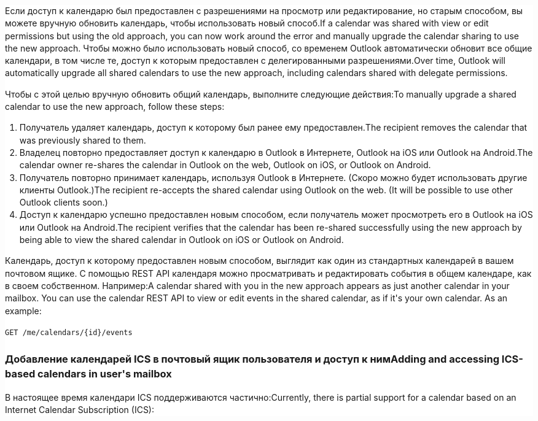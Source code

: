 
<span data-ttu-id="6410f-120">Если доступ к календарю был предоставлен с разрешениями на просмотр или редактирование, но старым способом, вы можете вручную обновить календарь, чтобы использовать новый способ.</span><span class="sxs-lookup"><span data-stu-id="6410f-120">If a calendar was shared with view or edit permissions but using the old approach, you can now work around the error and manually upgrade the calendar sharing to use the new approach.</span></span>
<span data-ttu-id="6410f-121">Чтобы можно было использовать новый способ, со временем Outlook автоматически обновит все общие календари, в том числе те, доступ к которым предоставлен с делегированными разрешениями.</span><span class="sxs-lookup"><span data-stu-id="6410f-121">Over time, Outlook will automatically upgrade all shared calendars to use the new approach, including calendars shared with delegate permissions.</span></span>

<span data-ttu-id="6410f-122">Чтобы с этой целью вручную обновить общий календарь, выполните следующие действия:</span><span class="sxs-lookup"><span data-stu-id="6410f-122">To manually upgrade a shared calendar to use the new approach, follow these steps:</span></span>
1.  <span data-ttu-id="6410f-123">Получатель удаляет календарь, доступ к которому был ранее ему предоставлен.</span><span class="sxs-lookup"><span data-stu-id="6410f-123">The recipient removes the calendar that was previously shared to them.</span></span>
2.  <span data-ttu-id="6410f-124">Владелец повторно предоставляет доступ к календарю в Outlook в Интернете, Outlook на iOS или Outlook на Android.</span><span class="sxs-lookup"><span data-stu-id="6410f-124">The calendar owner re-shares the calendar in Outlook on the web, Outlook on iOS, or Outlook on Android.</span></span>
3.  <span data-ttu-id="6410f-p103">Получатель повторно принимает календарь, используя Outlook в Интернете. (Скоро можно будет использовать другие клиенты Outlook.)</span><span class="sxs-lookup"><span data-stu-id="6410f-p103">The recipient re-accepts the shared calendar using Outlook on the web. (It will be possible to use other Outlook clients soon.)</span></span>
4.  <span data-ttu-id="6410f-127">Доступ к календарю успешно предоставлен новым способом, если получатель может просмотреть его в Outlook на iOS или Outlook на Android.</span><span class="sxs-lookup"><span data-stu-id="6410f-127">The recipient verifies that the calendar has been re-shared successfully using the new approach by being able to view the shared calendar in Outlook on iOS or Outlook on Android.</span></span>

<span data-ttu-id="6410f-p104">Календарь, доступ к которому предоставлен новым способом, выглядит как один из стандартных календарей в вашем почтовом ящике. С помощью REST API календаря можно просматривать и редактировать события в общем календаре, как в своем собственном. Например:</span><span class="sxs-lookup"><span data-stu-id="6410f-p104">A calendar shared with you in the new approach appears as just another calendar in your mailbox. You can use the calendar REST API to view or edit events in the shared calendar, as if it's your own calendar. As an example:</span></span>

```http
GET /me/calendars/{id}/events
```

### <a name="adding-and-accessing-ics-based-calendars-in-users-mailbox"></a><span data-ttu-id="6410f-131">Добавление календарей ICS в почтовый ящик пользователя и доступ к ним</span><span class="sxs-lookup"><span data-stu-id="6410f-131">Adding and accessing ICS-based calendars in user's mailbox</span></span>

<span data-ttu-id="6410f-132">В настоящее время календари ICS поддерживаются частично:</span><span class="sxs-lookup"><span data-stu-id="6410f-132">Currently, there is partial support for a calendar based on an Internet Calendar Subscription (ICS):</span></span>
